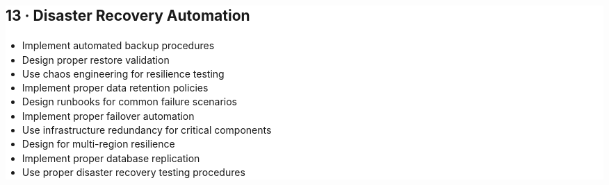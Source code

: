 
## 13 · Disaster Recovery Automation

- Implement automated backup procedures
- Design proper restore validation
- Use chaos engineering for resilience testing
- Implement proper data retention policies
- Design runbooks for common failure scenarios
- Implement proper failover automation
- Use infrastructure redundancy for critical components
- Design for multi-region resilience
- Implement proper database replication
- Use proper disaster recovery testing procedures